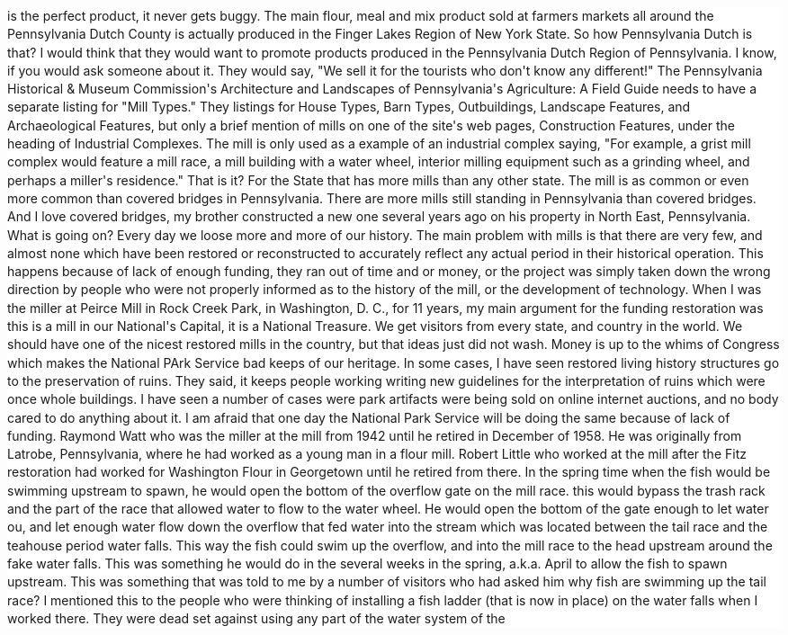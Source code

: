 is the perfect product, it never gets buggy.
The main flour, meal and mix product sold at farmers markets all around
the Pennsylvania Dutch County is actually produced in the Finger Lakes
Region of New York State. So how Pennsylvania Dutch is that? I would
think that they would want to promote products produced in the
Pennsylvania Dutch Region of Pennsylvania. I know, if you would ask
someone about it. They would say, "We sell it for the tourists who
don't know any different!"
The Pennsylvania Historical & Museum Commission's Architecture and
Landscapes of Pennsylvania's Agriculture: A Field Guide needs to have a
separate listing for "Mill Types." They listings for House Types, Barn
Types, Outbuildings, Landscape Features, and Archaeological Features,
but only a brief mention of mills on one of the site's web pages,
Construction Features, under the heading of Industrial Complexes. The
mill is only used as a example of an industrial complex saying, "For
example, a grist mill complex would feature a mill race, a mill
building with a water wheel, interior milling equipment such as a
grinding wheel, and perhaps a miller's residence." That is it? For the
State that has more mills than any other state. The mill is as common
or even more common than covered bridges in Pennsylvania. There are
more mills still standing in Pennsylvania than covered bridges. And I
love covered bridges, my brother constructed a new one several years
ago on his property in North East, Pennsylvania. What is going on?
Every day we loose more and more of our history. The main problem with
mills is that there are very few, and almost none which have been
restored or reconstructed to accurately reflect any actual period in
their historical operation. This happens because of lack of enough
funding, they ran out of time and or money, or the project was simply
taken down the wrong direction by people who were not properly informed
as to the history of the mill, or the development of technology.
When I was the miller at Peirce Mill in Rock Creek Park, in Washington,
D. C., for 11 years, my main argument for the funding restoration was
this is a mill in our National's Capital, it is a National Treasure. We
get visitors from every state, and country in the world. We should have
one of the nicest restored mills in the country, but that ideas just
did not wash. Money is up to the whims of Congress which makes the
National PArk Service bad keeps of our heritage. In some cases, I have
seen restored living history structures go to the preservation of
ruins. They said, it keeps people working writing new guidelines for
the interpretation of ruins which were once whole buildings. I have
seen a number of cases were park artifacts were being sold on online
internet auctions, and no body cared to do anything about it. I am
afraid that one day the National Park Service will be doing the same
because of lack of funding.
Raymond Watt who was the miller at the mill from 1942 until he retired
in December of 1958. He was originally from Latrobe,
Pennsylvania, where he had worked as a young man in a flour mill.
Robert Little who worked at the mill after the Fitz restoration had
worked for Washington Flour in Georgetown until he retired from there.
In the spring time when the fish would be swimming upstream to spawn,
he would open the bottom of the overflow gate on the mill race. this
would bypass the trash rack and the part of the race that allowed water
to flow to the water wheel. He would open the bottom of the gate enough
to let water ou, and let enough water flow down the overflow that fed
water into the stream which was located between the tail race and the
teahouse period water falls. This way the fish could swim up the
overflow, and into the mill race to the head upstream around the fake
water falls. This was something he would do in the several weeks in the
spring, a.k.a. April to allow the fish to spawn upstream. This was
something that was told to me by a number of visitors who had asked him
why fish are swimming up the tail race?
I mentioned this to the people who were thinking of installing a fish
ladder (that is now in place) on the water falls when I worked there.
They were dead set against using any part of the water system of the